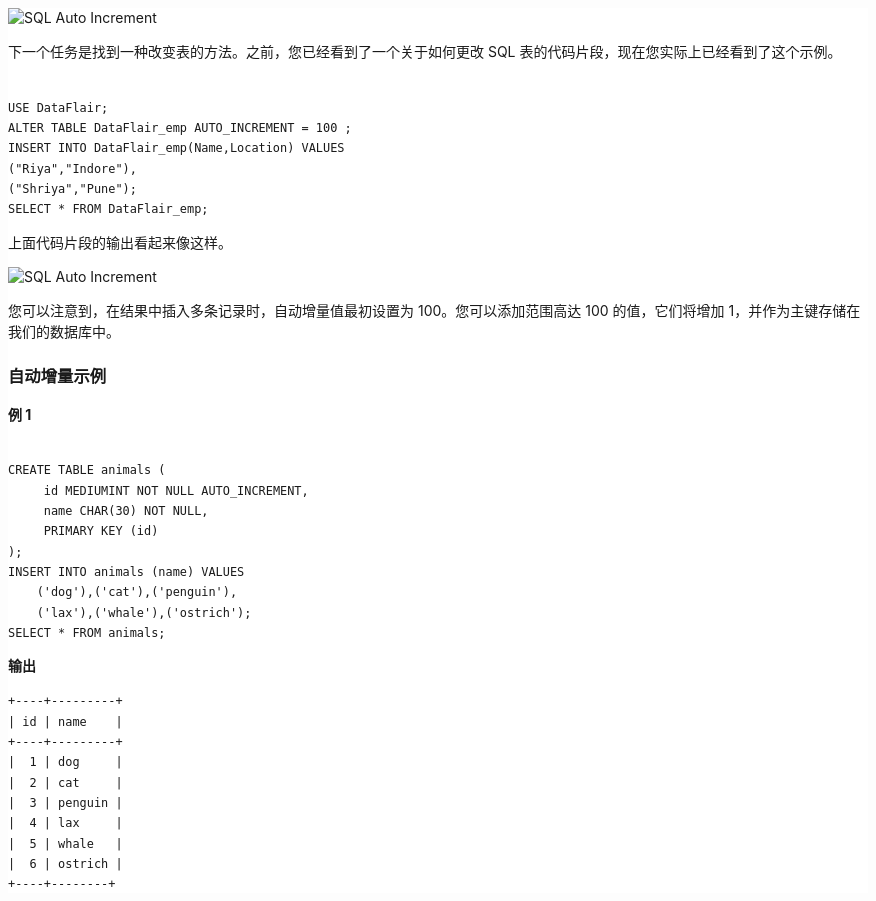 ![SQL Auto Increment](../Images/f5cfaf4851def24e4914a6ca1f8ee2e3.png)

下一个任务是找到一种改变表的方法。之前，您已经看到了一个关于如何更改 SQL 表的代码片段，现在您实际上已经看到了这个示例。

```

USE DataFlair;
ALTER TABLE DataFlair_emp AUTO_INCREMENT = 100 ;
INSERT INTO DataFlair_emp(Name,Location) VALUES
("Riya","Indore"),
("Shriya","Pune");
SELECT * FROM DataFlair_emp; 

```

上面代码片段的输出看起来像这样。

![SQL Auto Increment](../Images/6c58627c2c5b4152a9e1b658caae10d6.png)

您可以注意到，在结果中插入多条记录时，自动增量值最初设置为 100。您可以添加范围高达 100 的值，它们将增加 1，并作为主键存储在我们的数据库中。

### 自动增量示例

**例 1**

```

CREATE TABLE animals (
     id MEDIUMINT NOT NULL AUTO_INCREMENT,
     name CHAR(30) NOT NULL,
     PRIMARY KEY (id)
);
INSERT INTO animals (name) VALUES
    ('dog'),('cat'),('penguin'),
    ('lax'),('whale'),('ostrich');
SELECT * FROM animals;

```

**输出**

```
+----+---------+
| id | name    |
+----+---------+
|  1 | dog     |
|  2 | cat     |
|  3 | penguin |
|  4 | lax     |
|  5 | whale   |
|  6 | ostrich |
+----+--------+

```
